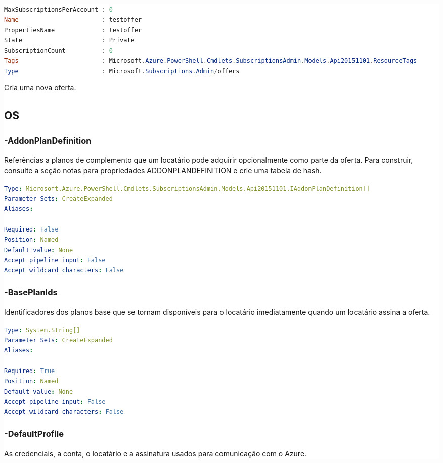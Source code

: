 ```powershell
MaxSubscriptionsPerAccount : 0
Name                       : testoffer
PropertiesName             : testoffer
State                      : Private
SubscriptionCount          : 0
Tags                       : Microsoft.Azure.PowerShell.Cmdlets.SubscriptionsAdmin.Models.Api20151101.ResourceTags
Type                       : Microsoft.Subscriptions.Admin/offers
```

Cria uma nova oferta.

## OS

### -AddonPlanDefinition
Referências a planos de complemento que um locatário pode adquirir opcionalmente como parte da oferta.
Para construir, consulte a seção notas para propriedades ADDONPLANDEFINITION e crie uma tabela de hash.

```yaml
Type: Microsoft.Azure.PowerShell.Cmdlets.SubscriptionsAdmin.Models.Api20151101.IAddonPlanDefinition[]
Parameter Sets: CreateExpanded
Aliases:

Required: False
Position: Named
Default value: None
Accept pipeline input: False
Accept wildcard characters: False

```

### -BasePlanIds
Identificadores dos planos base que se tornam disponíveis para o locatário imediatamente quando um locatário assina a oferta.

```yaml
Type: System.String[]
Parameter Sets: CreateExpanded
Aliases:

Required: True
Position: Named
Default value: None
Accept pipeline input: False
Accept wildcard characters: False

```

### -DefaultProfile
As credenciais, a conta, o locatário e a assinatura usados para comunicação com o Azure.
